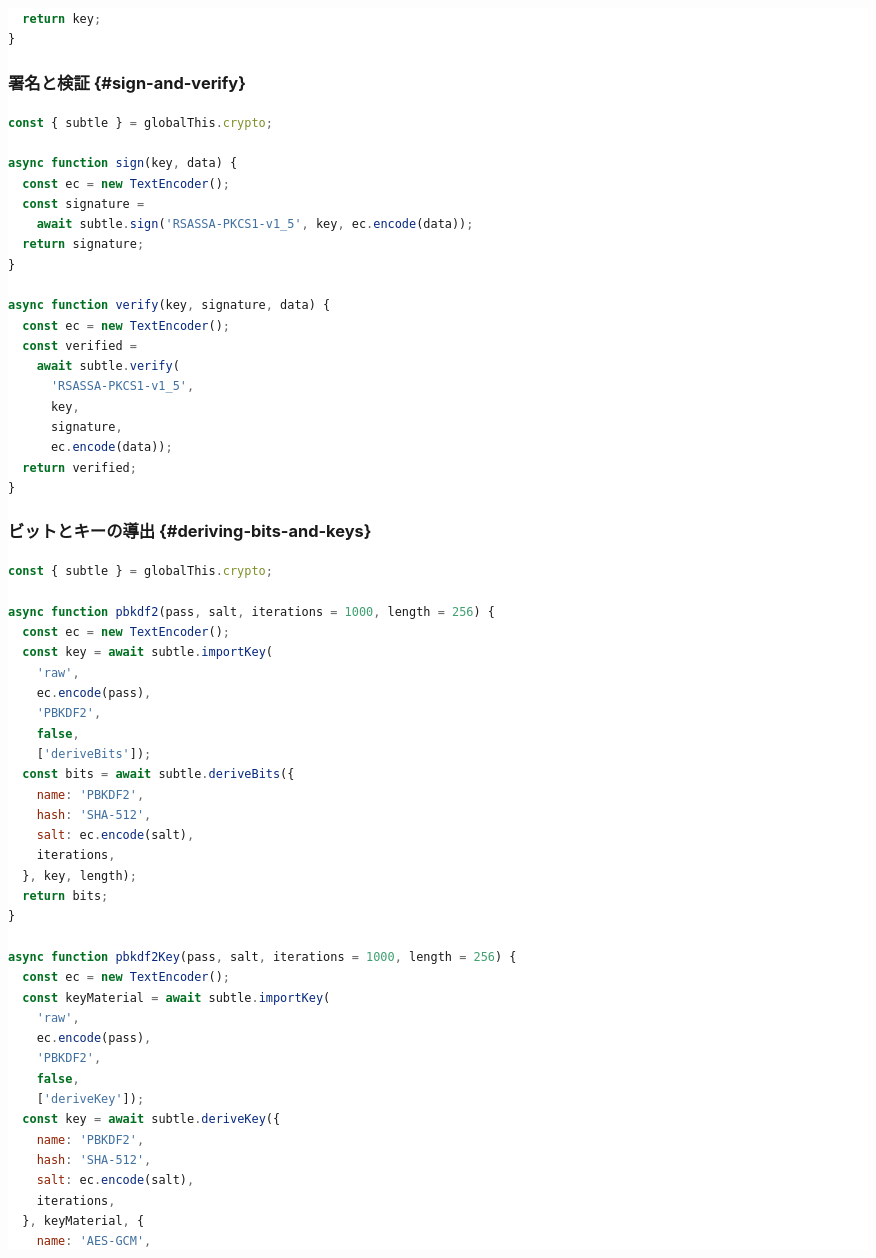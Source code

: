 ```js [ESM]
  return key;
}
```
### 署名と検証 {#sign-and-verify}

```js [ESM]
const { subtle } = globalThis.crypto;

async function sign(key, data) {
  const ec = new TextEncoder();
  const signature =
    await subtle.sign('RSASSA-PKCS1-v1_5', key, ec.encode(data));
  return signature;
}

async function verify(key, signature, data) {
  const ec = new TextEncoder();
  const verified =
    await subtle.verify(
      'RSASSA-PKCS1-v1_5',
      key,
      signature,
      ec.encode(data));
  return verified;
}
```
### ビットとキーの導出 {#deriving-bits-and-keys}

```js [ESM]
const { subtle } = globalThis.crypto;

async function pbkdf2(pass, salt, iterations = 1000, length = 256) {
  const ec = new TextEncoder();
  const key = await subtle.importKey(
    'raw',
    ec.encode(pass),
    'PBKDF2',
    false,
    ['deriveBits']);
  const bits = await subtle.deriveBits({
    name: 'PBKDF2',
    hash: 'SHA-512',
    salt: ec.encode(salt),
    iterations,
  }, key, length);
  return bits;
}

async function pbkdf2Key(pass, salt, iterations = 1000, length = 256) {
  const ec = new TextEncoder();
  const keyMaterial = await subtle.importKey(
    'raw',
    ec.encode(pass),
    'PBKDF2',
    false,
    ['deriveKey']);
  const key = await subtle.deriveKey({
    name: 'PBKDF2',
    hash: 'SHA-512',
    salt: ec.encode(salt),
    iterations,
  }, keyMaterial, {
    name: 'AES-GCM',
```
